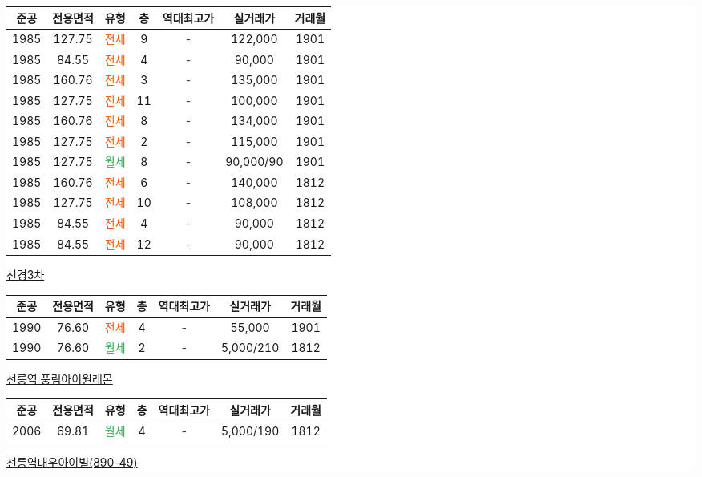 |준공|전용면적|유형|층|역대최고가|실거래가|거래월|
|:---:|:---:|:---:|:---:|:---:|:---:|:---:|
|1985|127.75|<span style="color:#ff5a00">전세</span>|9|<span style="color:#444444">-</span>|122,000|1901|
|1985|84.55|<span style="color:#ff5a00">전세</span>|4|<span style="color:#444444">-</span>|90,000|1901|
|1985|160.76|<span style="color:#ff5a00">전세</span>|3|<span style="color:#444444">-</span>|135,000|1901|
|1985|127.75|<span style="color:#ff5a00">전세</span>|11|<span style="color:#444444">-</span>|100,000|1901|
|1985|160.76|<span style="color:#ff5a00">전세</span>|8|<span style="color:#444444">-</span>|134,000|1901|
|1985|127.75|<span style="color:#ff5a00">전세</span>|2|<span style="color:#444444">-</span>|115,000|1901|
|1985|127.75|<span style="color:#34a853">월세</span>|8|<span style="color:#444444">-</span>|90,000/90|1901|
|1985|160.76|<span style="color:#ff5a00">전세</span>|6|<span style="color:#444444">-</span>|140,000|1812|
|1985|127.75|<span style="color:#ff5a00">전세</span>|10|<span style="color:#444444">-</span>|108,000|1812|
|1985|84.55|<span style="color:#ff5a00">전세</span>|4|<span style="color:#444444">-</span>|90,000|1812|
|1985|84.55|<span style="color:#ff5a00">전세</span>|12|<span style="color:#444444">-</span>|90,000|1812|


<script async src="//pagead2.googlesyndication.com/pagead/js/adsbygoogle.js"></script>

<ins class="adsbygoogle"
     style="display:block"
     data-ad-client="ca-pub-2446590836940007"
     data-ad-slot="1659523306"
     data-ad-format="auto"
     data-full-width-responsive="true"></ins>
<script>
(adsbygoogle = window.adsbygoogle || []).push({});
</script>


[선경3차](https://search.naver.com/search.naver?query=%EC%84%9C%EC%9A%B8%ED%8A%B9%EB%B3%84%EC%8B%9C+%EA%B0%95%EB%82%A8%EA%B5%AC+%EB%8C%80%EC%B9%98%EB%8F%99+%EC%84%A0%EA%B2%BD3%EC%B0%A8)

|준공|전용면적|유형|층|역대최고가|실거래가|거래월|
|:---:|:---:|:---:|:---:|:---:|:---:|:---:|
|1990|76.60|<span style="color:#ff5a00">전세</span>|4|<span style="color:#444444">-</span>|55,000|1901|
|1990|76.60|<span style="color:#34a853">월세</span>|2|<span style="color:#444444">-</span>|5,000/210|1812|

[선릉역 풍림아이원레몬](https://search.naver.com/search.naver?query=%EC%84%9C%EC%9A%B8%ED%8A%B9%EB%B3%84%EC%8B%9C+%EA%B0%95%EB%82%A8%EA%B5%AC+%EB%8C%80%EC%B9%98%EB%8F%99+%EC%84%A0%EB%A6%89%EC%97%AD+%ED%92%8D%EB%A6%BC%EC%95%84%EC%9D%B4%EC%9B%90%EB%A0%88%EB%AA%AC)

|준공|전용면적|유형|층|역대최고가|실거래가|거래월|
|:---:|:---:|:---:|:---:|:---:|:---:|:---:|
|2006|69.81|<span style="color:#34a853">월세</span>|4|<span style="color:#444444">-</span>|5,000/190|1812|

[선릉역대우아이빌(890-49)](https://search.naver.com/search.naver?query=%EC%84%9C%EC%9A%B8%ED%8A%B9%EB%B3%84%EC%8B%9C+%EA%B0%95%EB%82%A8%EA%B5%AC+%EB%8C%80%EC%B9%98%EB%8F%99+%EC%84%A0%EB%A6%89%EC%97%AD%EB%8C%80%EC%9A%B0%EC%95%84%EC%9D%B4%EB%B9%8C%28890-49%29)
